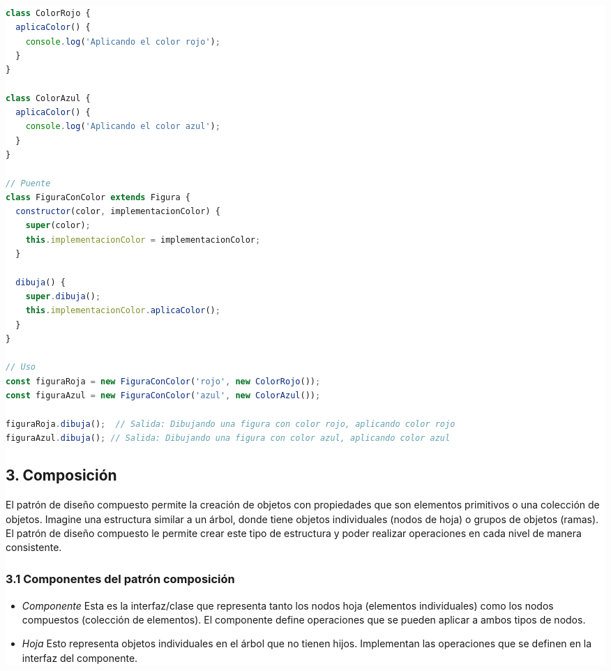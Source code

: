 ```javascript
class ColorRojo {
  aplicaColor() {
    console.log('Aplicando el color rojo');
  }
}

class ColorAzul {
  aplicaColor() {
    console.log('Aplicando el color azul');
  }
}

// Puente
class FiguraConColor extends Figura {
  constructor(color, implementacionColor) {
    super(color);
    this.implementacionColor = implementacionColor;
  }

  dibuja() {
    super.dibuja();
    this.implementacionColor.aplicaColor();
  }
}

// Uso
const figuraRoja = new FiguraConColor('rojo', new ColorRojo());
const figuraAzul = new FiguraConColor('azul', new ColorAzul());

figuraRoja.dibuja();  // Salida: Dibujando una figura con color rojo, aplicando color rojo
figuraAzul.dibuja(); // Salida: Dibujando una figura con color azul, aplicando color azul
```

## 3. Composición

El patrón de diseño compuesto permite la creación de objetos con propiedades que son elementos primitivos o una colección de objetos. Imagine una estructura similar a un árbol, donde tiene objetos individuales (nodos de hoja) o grupos de objetos (ramas). El patrón de diseño compuesto le permite crear este tipo de estructura y poder realizar operaciones en cada nivel de manera consistente.

### 3.1 Componentes del patrón composición

- *Componente*
Esta es la interfaz/clase que representa tanto los nodos hoja (elementos individuales) como los nodos compuestos (colección de elementos). El componente define operaciones que se pueden aplicar a ambos tipos de nodos.

- *Hoja*
Esto representa objetos individuales en el árbol que no tienen hijos. Implementan las operaciones que se definen en la interfaz del componente.
